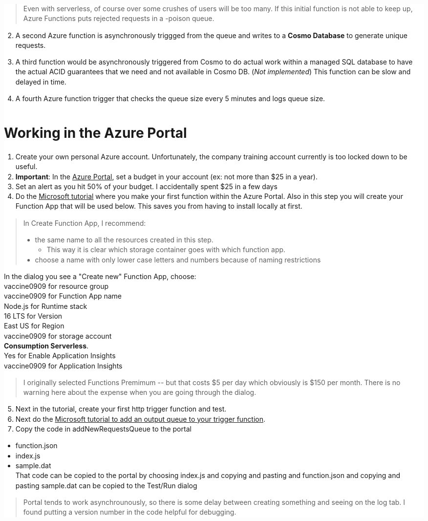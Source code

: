 > Even with serverless, of course over some crushes of users will be too many.  If this initial function is not able to keep up, Azure Functions puts rejected requests in a -poison queue.

2. A second Azure function is asynchronously triggged from the queue and writes to a **Cosmo Database** to generate unique requests.

3. A third function would be asynchronously triggered from Cosmo to do actual work within a managed SQL database to have the actual ACID guarantees that we need and not available in Cosmo DB. (*Not implemented*)  This function can be slow and delayed in time.

4. A fourth Azure function trigger that checks the queue size every 5 minutes and logs queue size.

# Working in the Azure Portal

1. Create your own personal Azure account.  Unfortunately, the company training account currently is too locked down to be useful.
1. **Important**: In the [Azure Portal](https://portal.azure.com/#home),
   set a budget in your account (ex: not more than $25 in a year).  
1. Set an alert as you hit 50% of your budget.  I accidentally spent $25 in a few days
1. Do the [Microsoft tutorial](https://docs.microsoft.com/en-us/azure/azure-functions/functions-create-function-app-portal) where you make your first function within the Azure Portal.  Also in this step you will create your Function App that will 
       be used below.
   This saves you from having to install locally at first.
   
> In Create Function App, I recommend:
> * the same name to all the resources created in this step.
>   * This way it is clear which storage container goes with which function app.      
> * choose a name with only lower case letters and numbers because of naming restrictions  

In the dialog you see a "Create new" Function App, choose:  
  vaccine0909 for resource group   
  vaccine0909 for Function App name    
  Node.js for Runtime stack   
  16 LTS for Version  
  East US for Region  
  vaccine0909 for storage account  
  **Consumption Serverless**.   
  Yes for Enable Application Insights  
  vaccine0909 for Application Insights  

> I originally selected Functions Premimum -- but that costs $5 per day which obviously is $150 per month.  There is no warning here about the expense when you are going through the dialog.
5. Next in the tutorial, create your first http trigger function and test. 
6. Next do the [Microsoft tutorial to add an output queue to your trigger function](
      https://docs.microsoft.com/en-us/azure/azure-functions/functions-integrate-storage-queue-output-binding?tabs=nodejs).
7. Copy the code in addNewRequestsQueue to the portal
* function.json 
* index.js 
* sample.dat  
      That code can be copied to the portal by choosing index.js and copying and pasting and function.json and copying and pasting
      sample.dat can be copied to the Test/Run dialog
> Portal tends to work asynchrounously, so there is some delay between creating something and seeing on the log tab.  I found putting a version
              number in the code helpful for debugging.
